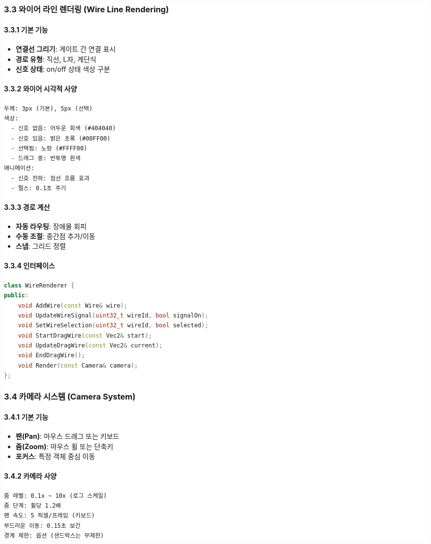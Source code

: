 ### 3.3 와이어 라인 렌더링 (Wire Line Rendering)

#### 3.3.1 기본 기능
- **연결선 그리기**: 게이트 간 연결 표시
- **경로 유형**: 직선, L자, 계단식
- **신호 상태**: on/off 상태 색상 구분

#### 3.3.2 와이어 시각적 사양
```
두께: 3px (기본), 5px (선택)
색상:
  - 신호 없음: 어두운 회색 (#404040)
  - 신호 있음: 밝은 초록 (#00FF00)
  - 선택됨: 노랑 (#FFFF00)
  - 드래그 중: 반투명 흰색
애니메이션:
  - 신호 전파: 점선 흐름 효과
  - 펄스: 0.1초 주기
```

#### 3.3.3 경로 계산
- **자동 라우팅**: 장애물 회피
- **수동 조절**: 중간점 추가/이동
- **스냅**: 그리드 정렬

#### 3.3.4 인터페이스
```cpp
class WireRenderer {
public:
    void AddWire(const Wire& wire);
    void UpdateWireSignal(uint32_t wireId, bool signalOn);
    void SetWireSelection(uint32_t wireId, bool selected);
    void StartDragWire(const Vec2& start);
    void UpdateDragWire(const Vec2& current);
    void EndDragWire();
    void Render(const Camera& camera);
};
```

### 3.4 카메라 시스템 (Camera System)

#### 3.4.1 기본 기능
- **팬(Pan)**: 마우스 드래그 또는 키보드
- **줌(Zoom)**: 마우스 휠 또는 단축키
- **포커스**: 특정 객체 중심 이동

#### 3.4.2 카메라 사양
```
줌 레벨: 0.1x ~ 10x (로그 스케일)
줌 단계: 휠당 1.2배
팬 속도: 5 픽셀/프레임 (키보드)
부드러운 이동: 0.15초 보간
경계 제한: 옵션 (샌드박스는 무제한)
```
